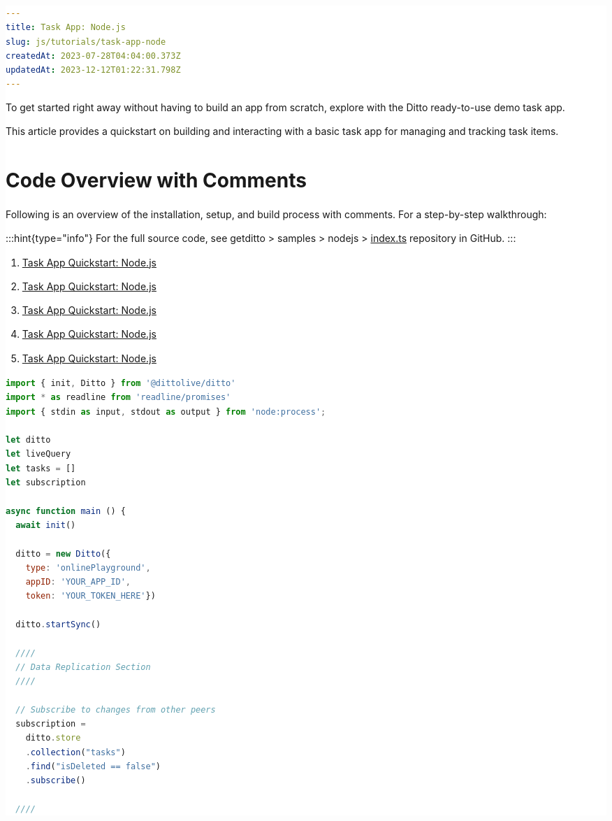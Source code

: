 ```yaml
---
title: Task App: Node.js
slug: js/tutorials/task-app-node
createdAt: 2023-07-28T04:04:00.373Z
updatedAt: 2023-12-12T01:22:31.798Z
---
```


To get started right away without having to build an app from scratch, explore with the Ditto ready-to-use demo task app.&#x20;

This article provides a quickstart on building and interacting with a basic task app for managing and tracking task items.

# Code Overview with Comments

Following is an overview of the installation, setup, and build process with comments. For a step-by-step walkthrough:

:::hint{type="info"}
For the full source code, see getditto > samples > nodejs > [index.ts](https://github.com/getditto/samples/blob/main/tasks/nodejs/index.ts) repository in GitHub.
:::

1.  [Task App Quickstart: Node.js](docId:6Z8IC9rOctjZbambvcNJa)

2.  [Task App Quickstart: Node.js](docId:6Z8IC9rOctjZbambvcNJa)

3.  [Task App Quickstart: Node.js](docId:6Z8IC9rOctjZbambvcNJa)

4.  [Task App Quickstart: Node.js](docId:6Z8IC9rOctjZbambvcNJa)

5.  [Task App Quickstart: Node.js](docId:6Z8IC9rOctjZbambvcNJa)

```javascript
import { init, Ditto } from '@dittolive/ditto'
import * as readline from 'readline/promises'
import { stdin as input, stdout as output } from 'node:process';

let ditto
let liveQuery
let tasks = []
let subscription

async function main () {
  await init()

  ditto = new Ditto({
    type: 'onlinePlayground',
    appID: 'YOUR_APP_ID',
    token: 'YOUR_TOKEN_HERE'})

  ditto.startSync()
 
  //// 
  // Data Replication Section
  ////

  // Subscribe to changes from other peers
  subscription =
    ditto.store
    .collection("tasks")
    .find("isDeleted == false")
    .subscribe()

  //// 
```